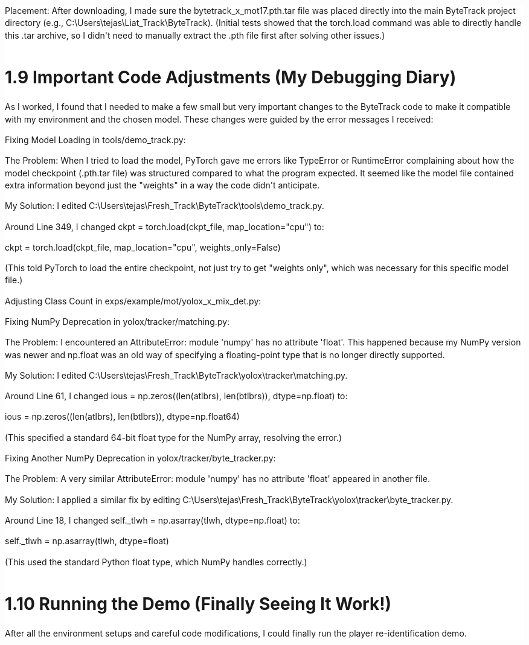   Placement: After downloading, I made sure the bytetrack_x_mot17.pth.tar file was placed directly into the main ByteTrack project directory (e.g., C:\Users\tejas\Liat_Track\ByteTrack\).
 (Initial tests showed that the torch.load command was able to directly handle this .tar archive, so I didn't need to manually extract the .pth file first after solving other issues.)

# 1.9 Important Code Adjustments (My Debugging Diary)
  As I worked, I found that I needed to make a few small but very important changes to the ByteTrack code to make it compatible with my environment and the chosen model. These changes were guided by the error messages I received:

  Fixing Model Loading in tools/demo_track.py:

  The Problem: When I tried to load the model, PyTorch gave me errors like TypeError or RuntimeError complaining about how the model checkpoint (.pth.tar file) was structured compared to what the program expected. It seemed like the model file contained extra information beyond just the "weights" in a way the code didn't anticipate.

  My Solution: I edited C:\Users\tejas\Fresh_Track\ByteTrack\tools\demo_track.py.

  Around Line 349, I changed ckpt = torch.load(ckpt_file, map_location="cpu") to:

  ckpt = torch.load(ckpt_file, map_location="cpu", weights_only=False)

  (This told PyTorch to load the entire checkpoint, not just try to get "weights only", which was necessary for this specific model file.)

  Adjusting Class Count in exps/example/mot/yolox_x_mix_det.py:

  Fixing NumPy Deprecation in yolox/tracker/matching.py:

  The Problem: I encountered an AttributeError: module 'numpy' has no attribute 'float'. This happened because my NumPy version was newer and np.float was an old way of specifying a floating-point type that is no longer directly supported.

  My Solution: I edited C:\Users\tejas\Fresh_Track\ByteTrack\yolox\tracker\matching.py.

  Around Line 61, I changed ious = np.zeros((len(atlbrs), len(btlbrs)), dtype=np.float) to:

  ious = np.zeros((len(atlbrs), len(btlbrs)), dtype=np.float64)

  (This specified a standard 64-bit float type for the NumPy array, resolving the error.)

  Fixing Another NumPy Deprecation in yolox/tracker/byte_tracker.py:

  The Problem: A very similar AttributeError: module 'numpy' has no attribute 'float' appeared in another file.

  My Solution: I applied a similar fix by editing C:\Users\tejas\Fresh_Track\ByteTrack\yolox\tracker\byte_tracker.py.

  Around Line 18, I changed self._tlwh = np.asarray(tlwh, dtype=np.float) to:

  self._tlwh = np.asarray(tlwh, dtype=float)

  (This used the standard Python float type, which NumPy handles correctly.)

# 1.10 Running the Demo (Finally Seeing It Work!)
  After all the environment setups and careful code modifications, I could finally run the player re-identification demo.
